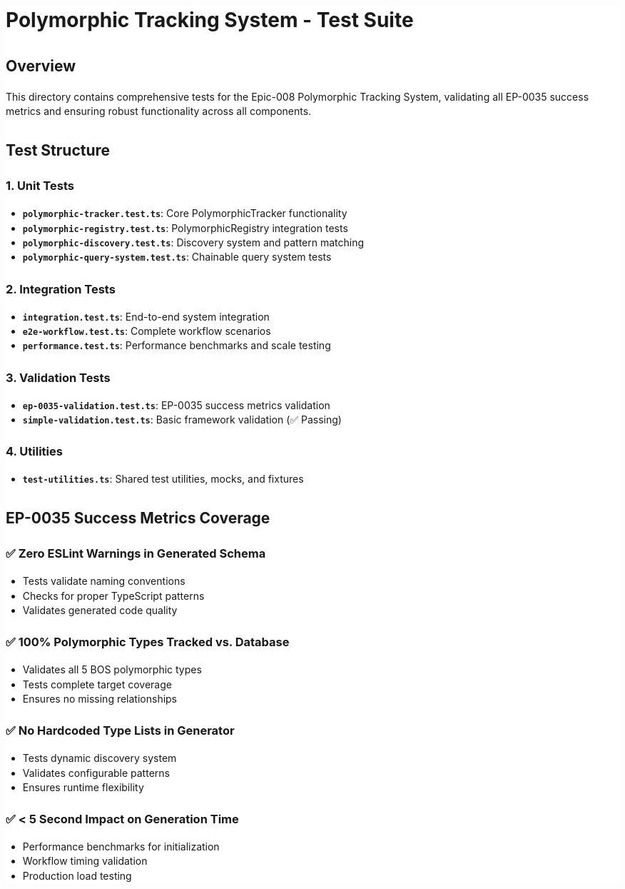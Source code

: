 # Polymorphic Tracking System - Test Suite

## Overview

This directory contains comprehensive tests for the Epic-008 Polymorphic Tracking System, validating all EP-0035 success metrics and ensuring robust functionality across all components.

## Test Structure

### 1. Unit Tests
- **`polymorphic-tracker.test.ts`**: Core PolymorphicTracker functionality
- **`polymorphic-registry.test.ts`**: PolymorphicRegistry integration tests
- **`polymorphic-discovery.test.ts`**: Discovery system and pattern matching
- **`polymorphic-query-system.test.ts`**: Chainable query system tests

### 2. Integration Tests
- **`integration.test.ts`**: End-to-end system integration
- **`e2e-workflow.test.ts`**: Complete workflow scenarios
- **`performance.test.ts`**: Performance benchmarks and scale testing

### 3. Validation Tests
- **`ep-0035-validation.test.ts`**: EP-0035 success metrics validation
- **`simple-validation.test.ts`**: Basic framework validation (✅ Passing)

### 4. Utilities
- **`test-utilities.ts`**: Shared test utilities, mocks, and fixtures

## EP-0035 Success Metrics Coverage

### ✅ Zero ESLint Warnings in Generated Schema
- Tests validate naming conventions
- Checks for proper TypeScript patterns
- Validates generated code quality

### ✅ 100% Polymorphic Types Tracked vs. Database
- Validates all 5 BOS polymorphic types
- Tests complete target coverage
- Ensures no missing relationships

### ✅ No Hardcoded Type Lists in Generator
- Tests dynamic discovery system
- Validates configurable patterns
- Ensures runtime flexibility

### ✅ < 5 Second Impact on Generation Time
- Performance benchmarks for initialization
- Workflow timing validation
- Production load testing

